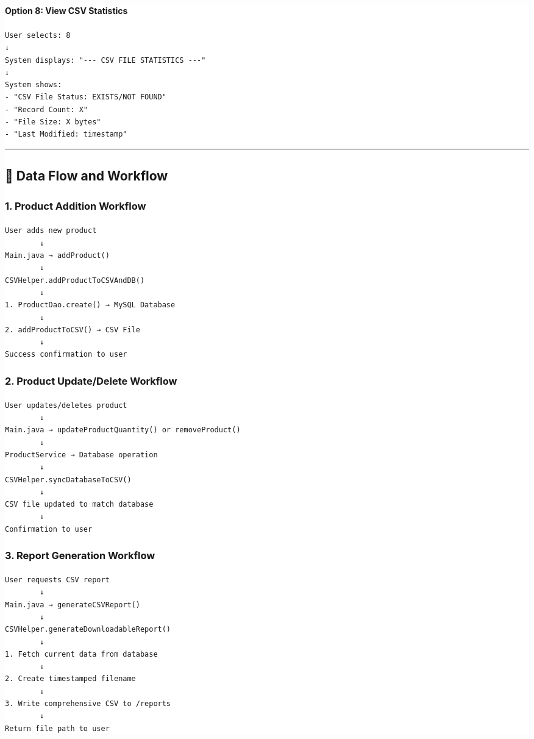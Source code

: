 #### **Option 8: View CSV Statistics**
```
User selects: 8
↓
System displays: "--- CSV FILE STATISTICS ---"
↓
System shows:
- "CSV File Status: EXISTS/NOT FOUND"
- "Record Count: X"
- "File Size: X bytes"
- "Last Modified: timestamp"
```

---

## 🔄 Data Flow and Workflow

### 1. Product Addition Workflow
```
User adds new product
        ↓
Main.java → addProduct()
        ↓
CSVHelper.addProductToCSVAndDB()
        ↓
1. ProductDao.create() → MySQL Database
        ↓
2. addProductToCSV() → CSV File
        ↓
Success confirmation to user
```

### 2. Product Update/Delete Workflow
```
User updates/deletes product
        ↓
Main.java → updateProductQuantity() or removeProduct()
        ↓
ProductService → Database operation
        ↓
CSVHelper.syncDatabaseToCSV()
        ↓
CSV file updated to match database
        ↓
Confirmation to user
```

### 3. Report Generation Workflow
```
User requests CSV report
        ↓
Main.java → generateCSVReport()
        ↓
CSVHelper.generateDownloadableReport()
        ↓
1. Fetch current data from database
        ↓
2. Create timestamped filename
        ↓
3. Write comprehensive CSV to /reports
        ↓
Return file path to user
```
